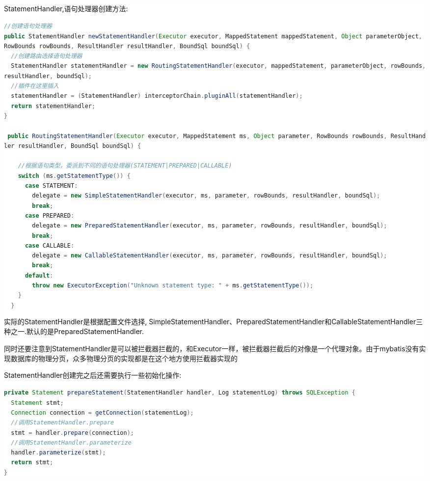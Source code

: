 StatementHandler,语句处理器创建方法:

```java
//创建语句处理器
public StatementHandler newStatementHandler(Executor executor, MappedStatement mappedStatement, Object parameterObject, RowBounds rowBounds, ResultHandler resultHandler, BoundSql boundSql) {
  //创建路由选择语句处理器
  StatementHandler statementHandler = new RoutingStatementHandler(executor, mappedStatement, parameterObject, rowBounds, resultHandler, boundSql);
  //插件在这里插入
  statementHandler = (StatementHandler) interceptorChain.pluginAll(statementHandler);
  return statementHandler;
}

 public RoutingStatementHandler(Executor executor, MappedStatement ms, Object parameter, RowBounds rowBounds, ResultHandler resultHandler, BoundSql boundSql) {

    //根据语句类型，委派到不同的语句处理器(STATEMENT|PREPARED|CALLABLE)
    switch (ms.getStatementType()) {
      case STATEMENT:
        delegate = new SimpleStatementHandler(executor, ms, parameter, rowBounds, resultHandler, boundSql);
        break;
      case PREPARED:
        delegate = new PreparedStatementHandler(executor, ms, parameter, rowBounds, resultHandler, boundSql);
        break;
      case CALLABLE:
        delegate = new CallableStatementHandler(executor, ms, parameter, rowBounds, resultHandler, boundSql);
        break;
      default:
        throw new ExecutorException("Unknown statement type: " + ms.getStatementType());
    }
  }
```

实际的StatementHandler是根据配置文件选择, SimpleStatementHandler、PreparedStatementHandler和CallableStatementHandler三种之一.默认的是PreparedStatementHandler.

同时还要注意到StatementHandler是可以被拦截器拦截的，和Executor一样，被拦截器拦截后的对像是一个代理对象。由于mybatis没有实现数据库的物理分页，众多物理分页的实现都是在这个地方使用拦截器实现的



StatementHandler创建完之后还需要执行一些初始化操作:

```java
private Statement prepareStatement(StatementHandler handler, Log statementLog) throws SQLException {
  Statement stmt;
  Connection connection = getConnection(statementLog);
  //调用StatementHandler.prepare
  stmt = handler.prepare(connection);
  //调用StatementHandler.parameterize
  handler.parameterize(stmt);
  return stmt;
}
```
